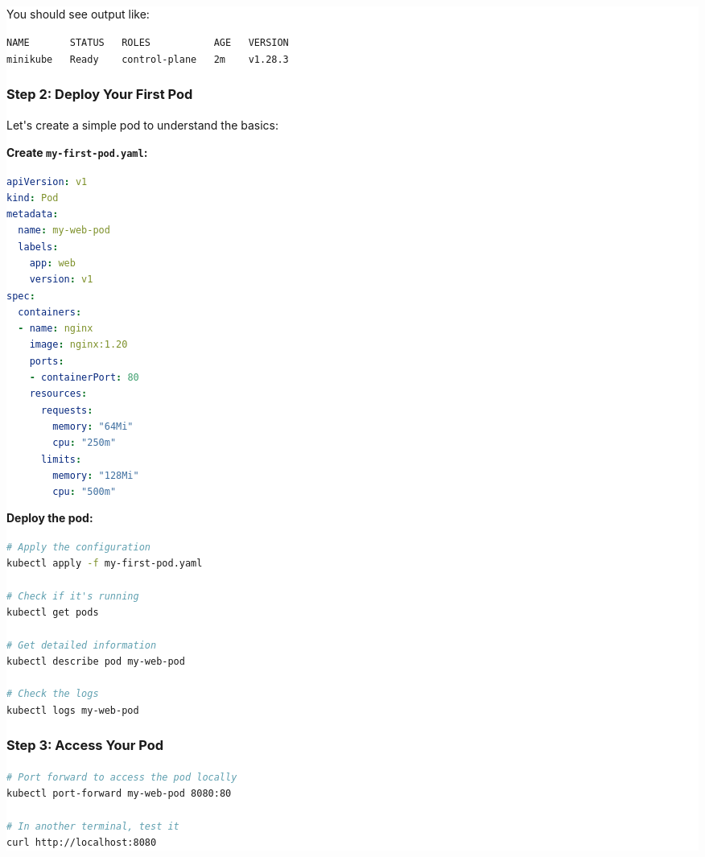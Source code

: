 You should see output like:
```
NAME       STATUS   ROLES           AGE   VERSION
minikube   Ready    control-plane   2m    v1.28.3
```

### Step 2: Deploy Your First Pod

Let's create a simple pod to understand the basics:

**Create `my-first-pod.yaml`:**
```yaml
apiVersion: v1
kind: Pod
metadata:
  name: my-web-pod
  labels:
    app: web
    version: v1
spec:
  containers:
  - name: nginx
    image: nginx:1.20
    ports:
    - containerPort: 80
    resources:
      requests:
        memory: "64Mi"
        cpu: "250m"
      limits:
        memory: "128Mi"
        cpu: "500m"
```

**Deploy the pod:**
```bash
# Apply the configuration
kubectl apply -f my-first-pod.yaml

# Check if it's running
kubectl get pods

# Get detailed information
kubectl describe pod my-web-pod

# Check the logs
kubectl logs my-web-pod
```

### Step 3: Access Your Pod

```bash
# Port forward to access the pod locally
kubectl port-forward my-web-pod 8080:80

# In another terminal, test it
curl http://localhost:8080
```
